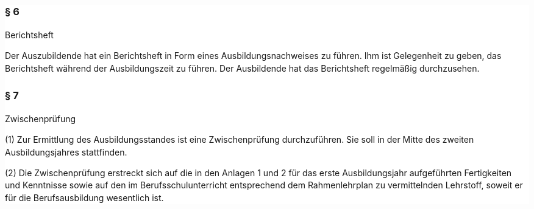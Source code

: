 </div>

</div>

<span id="BJNR125700998BJNE000700310.html"></span>

### § 6  
Berichtsheft

<div>

<div class="jnhtml">

<div>

<div class="jurAbsatz">

Der Auszubildende hat ein Berichtsheft in Form eines
Ausbildungsnachweises zu führen. Ihm ist Gelegenheit zu geben, das
Berichtsheft während der Ausbildungszeit zu führen. Der Ausbildende hat
das Berichtsheft regelmäßig durchzusehen.

</div>

</div>

</div>

</div>

<span id="BJNR125700998BJNE000800310.html"></span>

### § 7  
Zwischenprüfung

<div>

<div class="jnhtml">

<div>

<div class="jurAbsatz">

(1) Zur Ermittlung des Ausbildungsstandes ist eine Zwischenprüfung
durchzuführen. Sie soll in der Mitte des zweiten Ausbildungsjahres
stattfinden.

</div>

<div class="jurAbsatz">

(2) Die Zwischenprüfung erstreckt sich auf die in den Anlagen 1 und 2
für das erste Ausbildungsjahr aufgeführten Fertigkeiten und Kenntnisse
sowie auf den im Berufsschulunterricht entsprechend dem Rahmenlehrplan
zu vermittelnden Lehrstoff, soweit er für die Berufsausbildung
wesentlich ist.

</div>

<div class="jurAbsatz">
